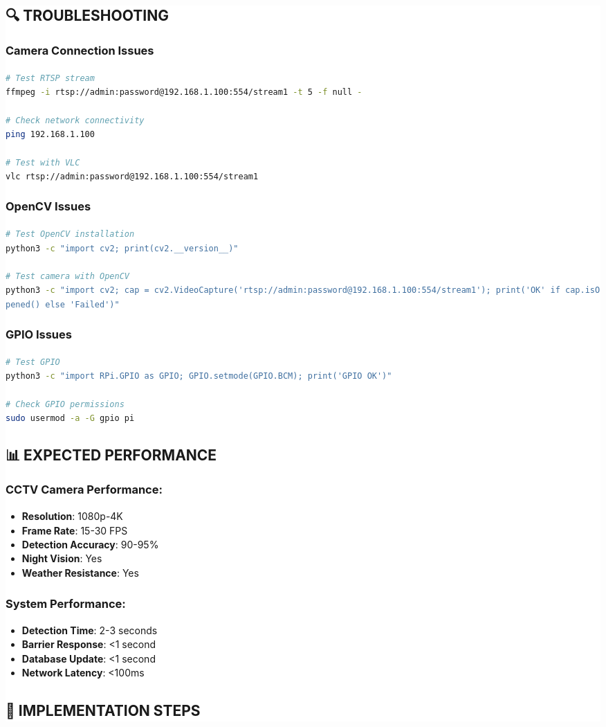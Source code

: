 ## 🔍 **TROUBLESHOOTING**

### **Camera Connection Issues**
```bash
# Test RTSP stream
ffmpeg -i rtsp://admin:password@192.168.1.100:554/stream1 -t 5 -f null -

# Check network connectivity
ping 192.168.1.100

# Test with VLC
vlc rtsp://admin:password@192.168.1.100:554/stream1
```

### **OpenCV Issues**
```bash
# Test OpenCV installation
python3 -c "import cv2; print(cv2.__version__)"

# Test camera with OpenCV
python3 -c "import cv2; cap = cv2.VideoCapture('rtsp://admin:password@192.168.1.100:554/stream1'); print('OK' if cap.isOpened() else 'Failed')"
```

### **GPIO Issues**
```bash
# Test GPIO
python3 -c "import RPi.GPIO as GPIO; GPIO.setmode(GPIO.BCM); print('GPIO OK')"

# Check GPIO permissions
sudo usermod -a -G gpio pi
```

## 📊 **EXPECTED PERFORMANCE**

### **CCTV Camera Performance:**
- **Resolution**: 1080p-4K
- **Frame Rate**: 15-30 FPS
- **Detection Accuracy**: 90-95%
- **Night Vision**: Yes
- **Weather Resistance**: Yes

### **System Performance:**
- **Detection Time**: 2-3 seconds
- **Barrier Response**: <1 second
- **Database Update**: <1 second
- **Network Latency**: <100ms

## 🎯 **IMPLEMENTATION STEPS**
